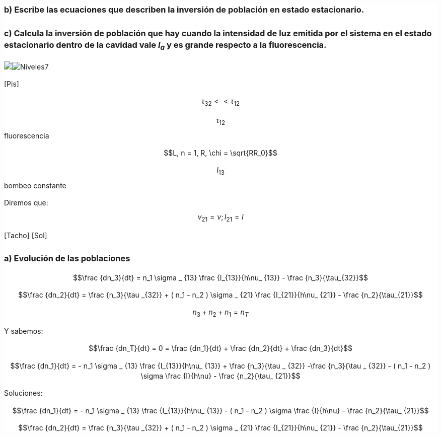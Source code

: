 ### b) Escribe las ecuaciones que describen la inversión de población en estado estacionario.  

### c) Calcula la inversión de población que hay cuando la intensidad de luz emitida por el sistema en el estado estacionario dentro de la cavidad vale $I _ { a }$ y es grande respecto a la fluorescencia.  
  

![](https://lh3.googleusercontent.com/YEkLte7GALjcBF_fWLG79i9bgFrs16i2MdT3phYAutmv7Fr8efl1wt2JJUwd_MybdyiTBb0f-6bp)![Niveles7](https://lh3.googleusercontent.com/YEkLte7GALjcBF_fWLG79i9bgFrs16i2MdT3phYAutmv7Fr8efl1wt2JJUwd_MybdyiTBb0f-6bp)  
  

[Pis]

$$\tau_ {32} << \tau_{12}$$  
  

$$\tau_{12}$$ fluorescencia  
  

$$L, n = 1, R, \chi = \sqrt{RR_0}$$  
  

$$I_{13}$$ bombeo constante  
  

Diremos que: $$\nu_{21} = \nu ; I_{21} = I$$  

[Tacho]
[Sol]

### a) Evolución de las poblaciones  
  

$$\frac {dn_3}{dt} = n_1 \sigma _ {13} \frac {I_{13}}{h\nu_ {13}} - \frac {n_3}{\tau_{32}}$$  
  

$$\frac {dn_2}{dt} = \frac {n_3}{\tau _{32}} + ( n_1 - n_2 ) \sigma _ {21} \frac {I_{21}}{h\nu_ {21}} - \frac {n_2}{\tau_{21}}$$  
  

$$n_3 + n_2 + n_1 = n_T$$  
  

Y sabemos:  
  

$$\frac {dn_T}{dt} = 0 = \frac {dn_1}{dt} + \frac {dn_2}{dt} + \frac {dn_3}{dt}$$  
  

$$\frac {dn_1}{dt} = - n_1 \sigma _ {13} \frac {I_{13}}{h\nu_ {13}} + \frac {n_3}{\tau _ {32}} -\frac {n_3}{\tau _ {32}} -  ( n_1 - n_2 ) \sigma \frac {I}{h\nu} - \frac {n_2}{\tau_ {21}}$$  
  

Soluciones:  
  

$$\frac {dn_1}{dt} = - n_1 \sigma _ {13} \frac {I_{13}}{h\nu_ {13}} -  ( n_1 - n_2 ) \sigma \frac {I}{h\nu} - \frac {n_2}{\tau_ {21}}$$  
  

$$\frac {dn_2}{dt} = \frac {n_3}{\tau _{32}} + ( n_1 - n_2 ) \sigma _ {21} \frac {I_{21}}{h\nu_ {21}} - \frac {n_2}{\tau_{21}}$$  
  